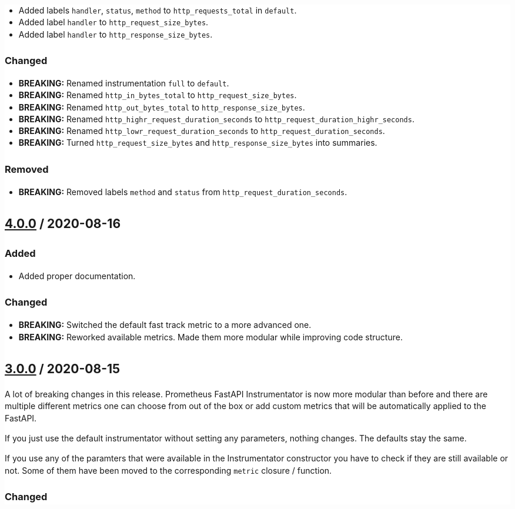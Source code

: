 - Added labels `handler`, `status`, `method` to `http_requests_total` in
  `default`.
- Added label `handler` to `http_request_size_bytes`.
- Added label `handler` to `http_response_size_bytes`.

### Changed

- **BREAKING:** Renamed instrumentation `full` to `default`.
- **BREAKING:** Renamed `http_in_bytes_total` to `http_request_size_bytes`.
- **BREAKING:** Renamed `http_out_bytes_total` to `http_response_size_bytes`.
- **BREAKING:** Renamed `http_highr_request_duration_seconds` to
  `http_request_duration_highr_seconds`.
- **BREAKING:** Renamed `http_lowr_request_duration_seconds` to
  `http_request_duration_seconds`.
- **BREAKING:** Turned `http_request_size_bytes` and `http_response_size_bytes`
  into summaries.

### Removed

- **BREAKING:** Removed labels `method` and `status` from
  `http_request_duration_seconds`.

## [4.0.0](https://github.com/trallnag/prometheus-fastapi-instrumentator/compare/v3.0.0...v4.0.0) / 2020-08-16

### Added

- Added proper documentation.

### Changed

- **BREAKING:** Switched the default fast track metric to a more advanced one.
- **BREAKING:** Reworked available metrics. Made them more modular while
  improving code structure.

## [3.0.0](https://github.com/trallnag/prometheus-fastapi-instrumentator/compare/v2.0.1...v3.0.0) / 2020-08-15

A lot of breaking changes in this release. Prometheus FastAPI Instrumentator is
now more modular than before and there are multiple different metrics one can
choose from out of the box or add custom metrics that will be automatically
applied to the FastAPI.

If you just use the default instrumentator without setting any parameters,
nothing changes. The defaults stay the same.

If you use any of the paramters that were available in the Instrumentator
constructor you have to check if they are still available or not. Some of them
have been moved to the corresponding `metric` closure / function.

### Changed
